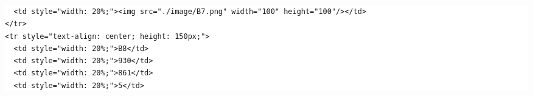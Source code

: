       <td style="width: 20%;"><img src="./image/B7.png" width="100" height="100"/></td>
    </tr>
    <tr style="text-align: center; height: 150px;">
      <td style="width: 20%;">B8</td>
      <td style="width: 20%;">930</td>
      <td style="width: 20%;">861</td>
      <td style="width: 20%;">5</td>